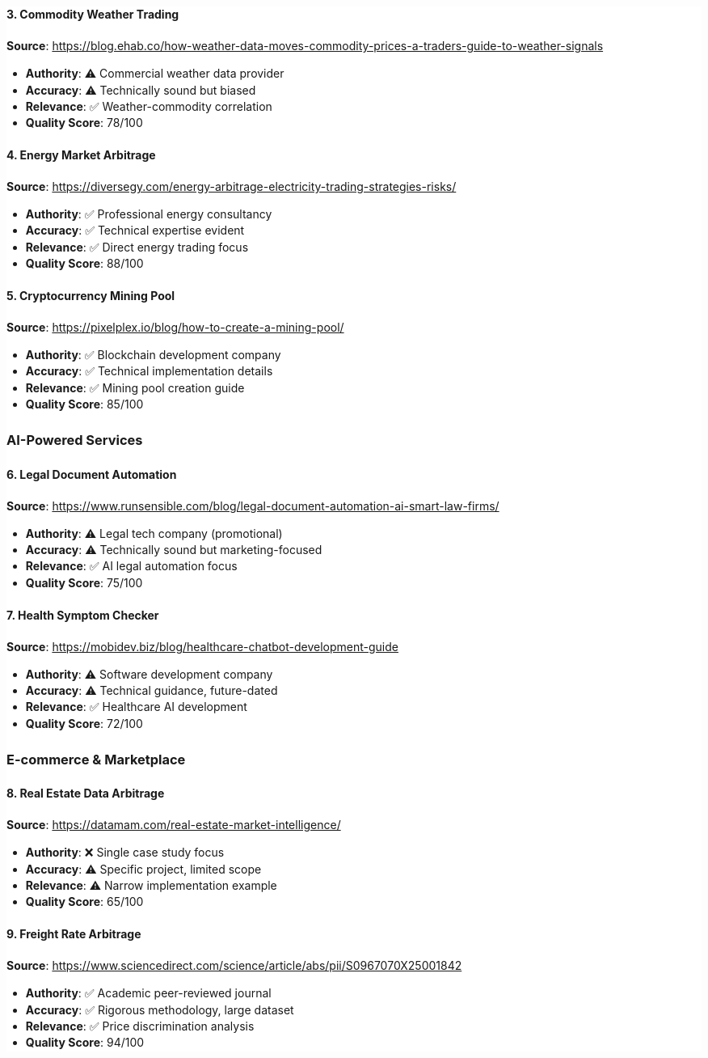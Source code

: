 #### 3. Commodity Weather Trading
**Source**: https://blog.ehab.co/how-weather-data-moves-commodity-prices-a-traders-guide-to-weather-signals
- **Authority**: ⚠️ Commercial weather data provider
- **Accuracy**: ⚠️ Technically sound but biased
- **Relevance**: ✅ Weather-commodity correlation
- **Quality Score**: 78/100

#### 4. Energy Market Arbitrage
**Source**: https://diversegy.com/energy-arbitrage-electricity-trading-strategies-risks/
- **Authority**: ✅ Professional energy consultancy
- **Accuracy**: ✅ Technical expertise evident
- **Relevance**: ✅ Direct energy trading focus
- **Quality Score**: 88/100

#### 5. Cryptocurrency Mining Pool
**Source**: https://pixelplex.io/blog/how-to-create-a-mining-pool/
- **Authority**: ✅ Blockchain development company
- **Accuracy**: ✅ Technical implementation details
- **Relevance**: ✅ Mining pool creation guide
- **Quality Score**: 85/100

### AI-Powered Services

#### 6. Legal Document Automation
**Source**: https://www.runsensible.com/blog/legal-document-automation-ai-smart-law-firms/
- **Authority**: ⚠️ Legal tech company (promotional)
- **Accuracy**: ⚠️ Technically sound but marketing-focused
- **Relevance**: ✅ AI legal automation focus
- **Quality Score**: 75/100

#### 7. Health Symptom Checker
**Source**: https://mobidev.biz/blog/healthcare-chatbot-development-guide
- **Authority**: ⚠️ Software development company
- **Accuracy**: ⚠️ Technical guidance, future-dated
- **Relevance**: ✅ Healthcare AI development
- **Quality Score**: 72/100

### E-commerce & Marketplace

#### 8. Real Estate Data Arbitrage
**Source**: https://datamam.com/real-estate-market-intelligence/
- **Authority**: ❌ Single case study focus
- **Accuracy**: ⚠️ Specific project, limited scope
- **Relevance**: ⚠️ Narrow implementation example
- **Quality Score**: 65/100

#### 9. Freight Rate Arbitrage
**Source**: https://www.sciencedirect.com/science/article/abs/pii/S0967070X25001842
- **Authority**: ✅ Academic peer-reviewed journal
- **Accuracy**: ✅ Rigorous methodology, large dataset
- **Relevance**: ✅ Price discrimination analysis
- **Quality Score**: 94/100
